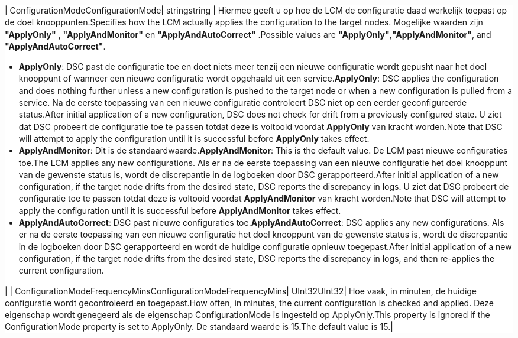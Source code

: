 | <span data-ttu-id="c84f5-167">ConfigurationMode</span><span class="sxs-lookup"><span data-stu-id="c84f5-167">ConfigurationMode</span></span>| <span data-ttu-id="c84f5-168">string</span><span class="sxs-lookup"><span data-stu-id="c84f5-168">string</span></span> | <span data-ttu-id="c84f5-169">Hiermee geeft u op hoe de LCM de configuratie daad werkelijk toepast op de doel knooppunten.</span><span class="sxs-lookup"><span data-stu-id="c84f5-169">Specifies how the LCM actually applies the configuration to the target nodes.</span></span> <span data-ttu-id="c84f5-170">Mogelijke waarden zijn __"ApplyOnly"__ , __"ApplyAndMonitor"__ en __"ApplyAndAutoCorrect"__ .</span><span class="sxs-lookup"><span data-stu-id="c84f5-170">Possible values are __"ApplyOnly"__,__"ApplyAndMonitor"__, and __"ApplyAndAutoCorrect"__.</span></span> <ul><li><span data-ttu-id="c84f5-171">__ApplyOnly__: DSC past de configuratie toe en doet niets meer tenzij een nieuwe configuratie wordt gepusht naar het doel knooppunt of wanneer een nieuwe configuratie wordt opgehaald uit een service.</span><span class="sxs-lookup"><span data-stu-id="c84f5-171">__ApplyOnly__: DSC applies the configuration and does nothing further unless a new configuration is pushed to the target node or when a new configuration is pulled from a service.</span></span> <span data-ttu-id="c84f5-172">Na de eerste toepassing van een nieuwe configuratie controleert DSC niet op een eerder geconfigureerde status.</span><span class="sxs-lookup"><span data-stu-id="c84f5-172">After initial application of a new configuration, DSC does not check for drift from a previously configured state.</span></span> <span data-ttu-id="c84f5-173">U ziet dat DSC probeert de configuratie toe te passen totdat deze is voltooid voordat __ApplyOnly__ van kracht worden.</span><span class="sxs-lookup"><span data-stu-id="c84f5-173">Note that DSC will attempt to apply the configuration until it is successful before __ApplyOnly__ takes effect.</span></span> </li><li> <span data-ttu-id="c84f5-174">__ApplyAndMonitor__: Dit is de standaardwaarde.</span><span class="sxs-lookup"><span data-stu-id="c84f5-174">__ApplyAndMonitor__: This is the default value.</span></span> <span data-ttu-id="c84f5-175">De LCM past nieuwe configuraties toe.</span><span class="sxs-lookup"><span data-stu-id="c84f5-175">The LCM applies any new configurations.</span></span> <span data-ttu-id="c84f5-176">Als er na de eerste toepassing van een nieuwe configuratie het doel knooppunt van de gewenste status is, wordt de discrepantie in de logboeken door DSC gerapporteerd.</span><span class="sxs-lookup"><span data-stu-id="c84f5-176">After initial application of a new configuration, if the target node drifts from the desired state, DSC reports the discrepancy in logs.</span></span> <span data-ttu-id="c84f5-177">U ziet dat DSC probeert de configuratie toe te passen totdat deze is voltooid voordat __ApplyAndMonitor__ van kracht worden.</span><span class="sxs-lookup"><span data-stu-id="c84f5-177">Note that DSC will attempt to apply the configuration until it is successful before __ApplyAndMonitor__ takes effect.</span></span></li><li><span data-ttu-id="c84f5-178">__ApplyAndAutoCorrect__: DSC past nieuwe configuraties toe.</span><span class="sxs-lookup"><span data-stu-id="c84f5-178">__ApplyAndAutoCorrect__: DSC applies any new configurations.</span></span> <span data-ttu-id="c84f5-179">Als er na de eerste toepassing van een nieuwe configuratie het doel knooppunt van de gewenste status is, wordt de discrepantie in de logboeken door DSC gerapporteerd en wordt de huidige configuratie opnieuw toegepast.</span><span class="sxs-lookup"><span data-stu-id="c84f5-179">After initial application of a new configuration, if the target node drifts from the desired state, DSC reports the discrepancy in logs, and then re-applies the current configuration.</span></span></li></ul>|
| <span data-ttu-id="c84f5-180">ConfigurationModeFrequencyMins</span><span class="sxs-lookup"><span data-stu-id="c84f5-180">ConfigurationModeFrequencyMins</span></span>| <span data-ttu-id="c84f5-181">UInt32</span><span class="sxs-lookup"><span data-stu-id="c84f5-181">UInt32</span></span>| <span data-ttu-id="c84f5-182">Hoe vaak, in minuten, de huidige configuratie wordt gecontroleerd en toegepast.</span><span class="sxs-lookup"><span data-stu-id="c84f5-182">How often, in minutes, the current configuration is checked and applied.</span></span> <span data-ttu-id="c84f5-183">Deze eigenschap wordt genegeerd als de eigenschap ConfigurationMode is ingesteld op ApplyOnly.</span><span class="sxs-lookup"><span data-stu-id="c84f5-183">This property is ignored if the ConfigurationMode property is set to ApplyOnly.</span></span> <span data-ttu-id="c84f5-184">De standaard waarde is 15.</span><span class="sxs-lookup"><span data-stu-id="c84f5-184">The default value is 15.</span></span>|